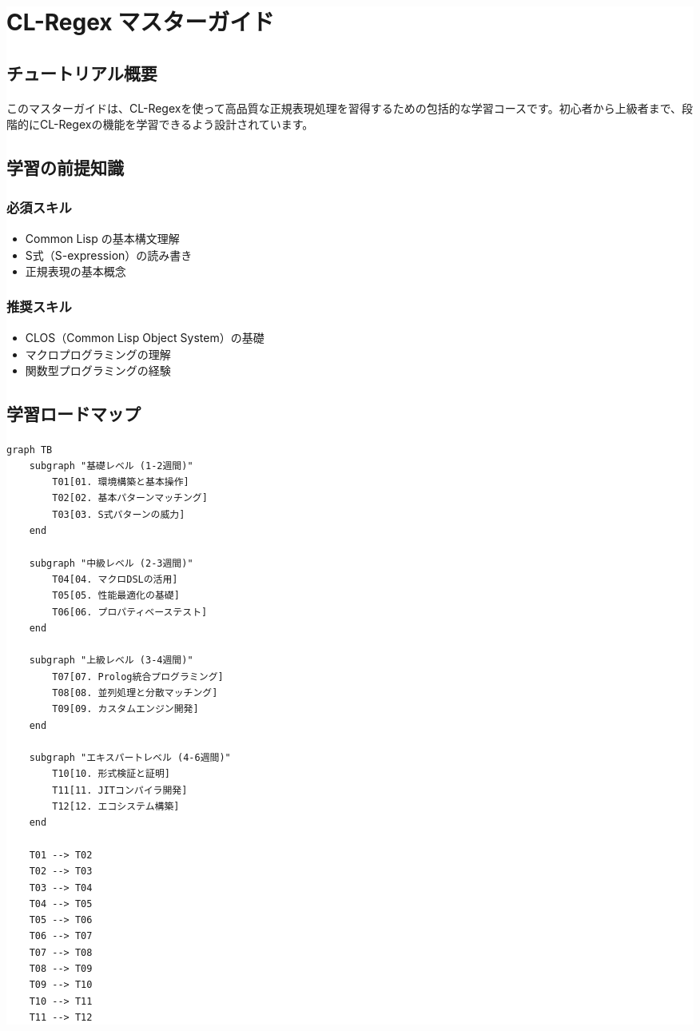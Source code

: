 # CL-Regex マスターガイド

## チュートリアル概要

このマスターガイドは、CL-Regexを使って高品質な正規表現処理を習得するための包括的な学習コースです。初心者から上級者まで、段階的にCL-Regexの機能を学習できるよう設計されています。

## 学習の前提知識

### 必須スキル
- Common Lisp の基本構文理解
- S式（S-expression）の読み書き
- 正規表現の基本概念

### 推奨スキル
- CLOS（Common Lisp Object System）の基礎
- マクロプログラミングの理解
- 関数型プログラミングの経験

## 学習ロードマップ

```mermaid
graph TB
    subgraph "基礎レベル (1-2週間)"
        T01[01. 環境構築と基本操作]
        T02[02. 基本パターンマッチング]
        T03[03. S式パターンの威力]
    end

    subgraph "中級レベル (2-3週間)"
        T04[04. マクロDSLの活用]
        T05[05. 性能最適化の基礎]
        T06[06. プロパティベーステスト]
    end

    subgraph "上級レベル (3-4週間)"
        T07[07. Prolog統合プログラミング]
        T08[08. 並列処理と分散マッチング]
        T09[09. カスタムエンジン開発]
    end

    subgraph "エキスパートレベル (4-6週間)"
        T10[10. 形式検証と証明]
        T11[11. JITコンパイラ開発]
        T12[12. エコシステム構築]
    end

    T01 --> T02
    T02 --> T03
    T03 --> T04
    T04 --> T05
    T05 --> T06
    T06 --> T07
    T07 --> T08
    T08 --> T09
    T09 --> T10
    T10 --> T11
    T11 --> T12
```
